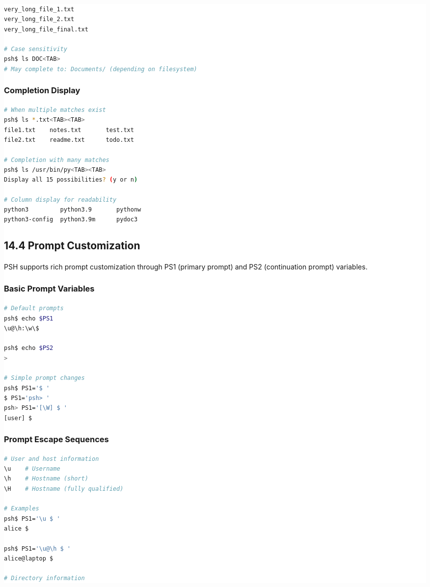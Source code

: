 ```bash
very_long_file_1.txt
very_long_file_2.txt
very_long_file_final.txt

# Case sensitivity
psh$ ls DOC<TAB>
# May complete to: Documents/ (depending on filesystem)
```

### Completion Display

```bash
# When multiple matches exist
psh$ ls *.txt<TAB><TAB>
file1.txt    notes.txt       test.txt
file2.txt    readme.txt      todo.txt

# Completion with many matches
psh$ ls /usr/bin/py<TAB><TAB>
Display all 15 possibilities? (y or n)

# Column display for readability
python3         python3.9       pythonw
python3-config  python3.9m      pydoc3
```

## 14.4 Prompt Customization

PSH supports rich prompt customization through PS1 (primary prompt) and PS2 (continuation prompt) variables.

### Basic Prompt Variables

```bash
# Default prompts
psh$ echo $PS1
\u@\h:\w\$ 

psh$ echo $PS2
> 

# Simple prompt changes
psh$ PS1='$ '
$ PS1='psh> '
psh> PS1='[\W] $ '
[user] $ 
```

### Prompt Escape Sequences

```bash
# User and host information
\u    # Username
\h    # Hostname (short)
\H    # Hostname (fully qualified)

# Examples
psh$ PS1='\u $ '
alice $ 

psh$ PS1='\u@\h $ '
alice@laptop $ 

# Directory information
```